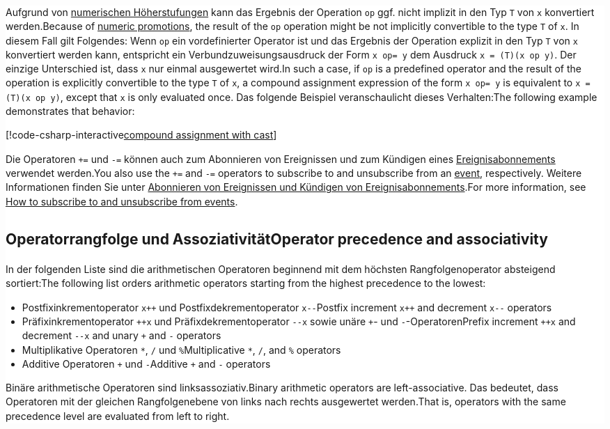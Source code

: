 <span data-ttu-id="a9449-169">Aufgrund von [numerischen Höherstufungen](~/_csharplang/spec/expressions.md#numeric-promotions) kann das Ergebnis der Operation `op` ggf. nicht implizit in den Typ `T` von `x` konvertiert werden.</span><span class="sxs-lookup"><span data-stu-id="a9449-169">Because of [numeric promotions](~/_csharplang/spec/expressions.md#numeric-promotions), the result of the `op` operation might be not implicitly convertible to the type `T` of `x`.</span></span> <span data-ttu-id="a9449-170">In diesem Fall gilt Folgendes: Wenn `op` ein vordefinierter Operator ist und das Ergebnis der Operation explizit in den Typ `T` von `x` konvertiert werden kann, entspricht ein Verbundzuweisungsausdruck der Form `x op= y` dem Ausdruck `x = (T)(x op y)`. Der einzige Unterschied ist, dass `x` nur einmal ausgewertet wird.</span><span class="sxs-lookup"><span data-stu-id="a9449-170">In such a case, if `op` is a predefined operator and the result of the operation is explicitly convertible to the type `T` of `x`, a compound assignment expression of the form `x op= y` is equivalent to `x = (T)(x op y)`, except that `x` is only evaluated once.</span></span> <span data-ttu-id="a9449-171">Das folgende Beispiel veranschaulicht dieses Verhalten:</span><span class="sxs-lookup"><span data-stu-id="a9449-171">The following example demonstrates that behavior:</span></span>

[!code-csharp-interactive[compound assignment with cast](~/samples/csharp/language-reference/operators/ArithmeticOperators.cs#CompoundAssignmentWithCast)]

<span data-ttu-id="a9449-172">Die Operatoren `+=` und `-=` können auch zum Abonnieren von Ereignissen und zum Kündigen eines [Ereignisabonnements](../keywords/event.md) verwendet werden.</span><span class="sxs-lookup"><span data-stu-id="a9449-172">You also use the `+=` and `-=` operators to subscribe to and unsubscribe from an [event](../keywords/event.md), respectively.</span></span> <span data-ttu-id="a9449-173">Weitere Informationen finden Sie unter [Abonnieren von Ereignissen und Kündigen von Ereignisabonnements](../../programming-guide/events/how-to-subscribe-to-and-unsubscribe-from-events.md).</span><span class="sxs-lookup"><span data-stu-id="a9449-173">For more information, see [How to subscribe to and unsubscribe from events](../../programming-guide/events/how-to-subscribe-to-and-unsubscribe-from-events.md).</span></span>

## <a name="operator-precedence-and-associativity"></a><span data-ttu-id="a9449-174">Operatorrangfolge und Assoziativität</span><span class="sxs-lookup"><span data-stu-id="a9449-174">Operator precedence and associativity</span></span>

<span data-ttu-id="a9449-175">In der folgenden Liste sind die arithmetischen Operatoren beginnend mit dem höchsten Rangfolgenoperator absteigend sortiert:</span><span class="sxs-lookup"><span data-stu-id="a9449-175">The following list orders arithmetic operators starting from the highest precedence to the lowest:</span></span>

- <span data-ttu-id="a9449-176">Postfixinkrementoperator `x++` und Postfixdekrementoperator `x--`</span><span class="sxs-lookup"><span data-stu-id="a9449-176">Postfix increment `x++` and decrement `x--` operators</span></span>
- <span data-ttu-id="a9449-177">Präfixinkrementoperator `++x` und Präfixdekrementoperator `--x` sowie unäre `+`- und `-`-Operatoren</span><span class="sxs-lookup"><span data-stu-id="a9449-177">Prefix increment `++x` and decrement `--x` and unary `+` and `-` operators</span></span>
- <span data-ttu-id="a9449-178">Multiplikative Operatoren `*`, `/` und `%`</span><span class="sxs-lookup"><span data-stu-id="a9449-178">Multiplicative `*`, `/`, and `%` operators</span></span>
- <span data-ttu-id="a9449-179">Additive Operatoren `+` und `-`</span><span class="sxs-lookup"><span data-stu-id="a9449-179">Additive `+` and `-` operators</span></span>

<span data-ttu-id="a9449-180">Binäre arithmetische Operatoren sind linksassoziativ.</span><span class="sxs-lookup"><span data-stu-id="a9449-180">Binary arithmetic operators are left-associative.</span></span> <span data-ttu-id="a9449-181">Das bedeutet, dass Operatoren mit der gleichen Rangfolgenebene von links nach rechts ausgewertet werden.</span><span class="sxs-lookup"><span data-stu-id="a9449-181">That is, operators with the same precedence level are evaluated from left to right.</span></span>
